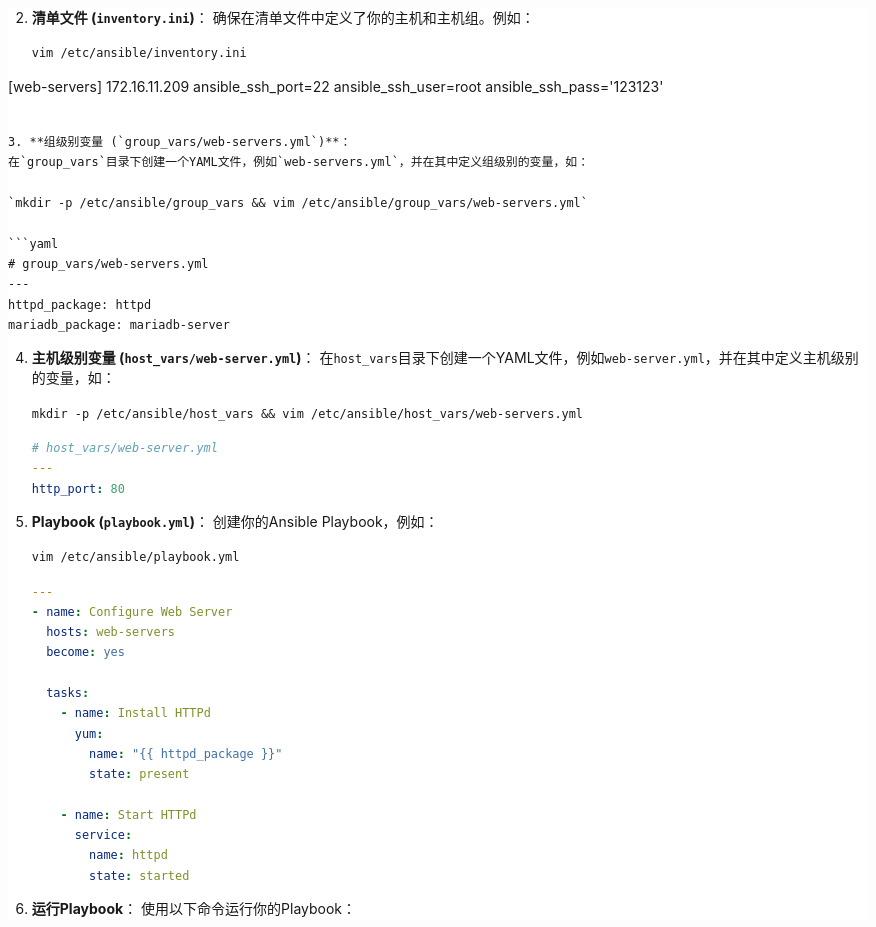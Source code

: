 2. **清单文件 (`inventory.ini`)**：
   确保在清单文件中定义了你的主机和主机组。例如：

   `vim /etc/ansible/inventory.ini`
   
   ```ini
[web-servers]
   172.16.11.209 ansible_ssh_port=22 ansible_ssh_user=root ansible_ssh_pass='123123'
   ```
   
3. **组级别变量 (`group_vars/web-servers.yml`)**：
   在`group_vars`目录下创建一个YAML文件，例如`web-servers.yml`，并在其中定义组级别的变量，如：

   `mkdir -p /etc/ansible/group_vars && vim /etc/ansible/group_vars/web-servers.yml`

   ```yaml
   # group_vars/web-servers.yml
   ---
   httpd_package: httpd
   mariadb_package: mariadb-server
   ```

4. **主机级别变量 (`host_vars/web-server.yml`)**：
   在`host_vars`目录下创建一个YAML文件，例如`web-server.yml`，并在其中定义主机级别的变量，如：

   `mkdir -p /etc/ansible/host_vars && vim /etc/ansible/host_vars/web-servers.yml`

   ```yaml
   # host_vars/web-server.yml
   ---
   http_port: 80
   ```

5. **Playbook (`playbook.yml`)**：
   创建你的Ansible Playbook，例如：

   `vim /etc/ansible/playbook.yml`

   ```yaml
   ---
   - name: Configure Web Server
     hosts: web-servers
     become: yes
   
     tasks:
       - name: Install HTTPd
         yum:
           name: "{{ httpd_package }}"
           state: present
   
       - name: Start HTTPd
         service:
           name: httpd
           state: started
   ```

6. **运行Playbook**：
   使用以下命令运行你的Playbook：
